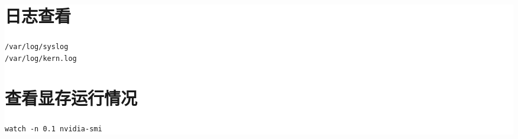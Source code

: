 
# 日志查看
```sh
/var/log/syslog
/var/log/kern.log
```

# 查看显存运行情况


```shell
watch -n 0.1 nvidia-smi
```
